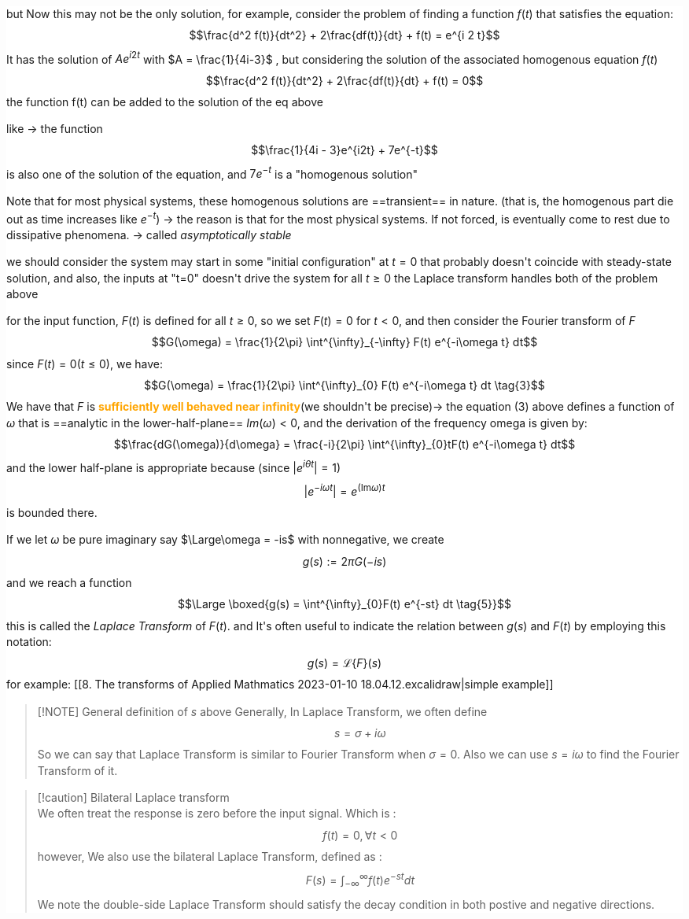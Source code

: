 but Now this may not be the only solution, for example, consider the problem of finding a function $f(t)$ that satisfies the equation: 
$$\frac{d^2 f(t)}{dt^2} + 2\frac{df(t)}{dt} + f(t) = e^{i 2 t}$$
It has the solution of $Ae^{i2t}$ with $A = \frac{1}{4i-3}$ , but considering the solution of the associated homogenous equation $f(t)$
$$\frac{d^2 f(t)}{dt^2} + 2\frac{df(t)}{dt} + f(t) = 0$$
the function f(t) can be added to the solution of the eq above

like -> the function
$$\frac{1}{4i - 3}e^{i2t} + 7e^{-t}$$
is also one of the solution of  the equation, and $7e^{-t}$ is a "homogenous solution"

Note that for most physical systems, these homogenous solutions are ==transient== in nature. (that is, the homogenous part die out as time increases like $e^{-t}$) -> the reason is that for the most physical systems. If not forced, is eventually come to rest due to dissipative phenomena. -> called *asymptotically stable*

we should consider the system may  start in some "initial configuration" at $t=0$ that probably doesn't coincide with steady-state solution, and also, the inputs at "t=0" doesn't drive the system for all $t\geq 0$
the Laplace transform handles both of the problem above 

for the input function, $F(t)$ is defined for all $t\geq 0$, so we set $F(t) =0$ for $t< 0$, and then consider the Fourier transform of $F$ 
$$G(\omega) = \frac{1}{2\pi} \int^{\infty}_{-\infty} F(t) e^{-i\omega t} dt$$
since $F(t) = 0(t\leq 0)$, we have:
$$G(\omega) = \frac{1}{2\pi} \int^{\infty}_{0} F(t) e^{-i\omega t} dt \tag{3}$$
We have that $F$ is <b><mark style="background: transparent; color: orange">sufficiently well behaved near infinity</mark></b>(we shouldn't be precise)-> the equation (3) above defines a function of $\omega$ that is ==analytic in the lower-half-plane== $Im(\omega)< 0$,  and the derivation of the frequency omega is given by: 
$$\frac{dG(\omega)}{d\omega} = \frac{-i}{2\pi} \int^{\infty}_{0}tF(t) e^{-i\omega t} dt$$
and the lower half-plane is appropriate because (since $|e^{i\theta t}| =1$) 
$$\left|e^{-i\omega t}\right| = e^{(\text{Im}\omega )t}$$
is bounded there.  

If we let $\omega$ be pure imaginary say $\Large\omega = -is$ with nonnegative, we create 
$$g(s) := 2\pi G(-is)$$
and we reach a function 
$$\Large \boxed{g(s) = \int^{\infty}_{0}F(t) e^{-st} dt \tag{5}}$$
this is called the *Laplace Transform* of $F(t)$. and It's often useful to indicate the relation between $g(s)$  and $F(t)$ by employing this notation: 
$$g(s) = \mathcal{L}\{F\}(s)$$
for example: [[8. The transforms of Applied Mathmatics 2023-01-10 18.04.12.excalidraw|simple example]]

> [!NOTE] General definition of $s$ above 
> Generally,  In  Laplace Transform, we often define 
> $$s = \sigma + i \omega$$ 
> So we can say that Laplace Transform is similar to  Fourier Transform when  $\sigma = 0$. Also we can use $s = i\omega$ to find the Fourier Transform of it. 

> [!caution] Bilateral Laplace transform   
> We  often treat the response is zero before the input signal. Which is : 
> $$f(t) = 0,  \forall  t < 0$$
> however, We also use the bilateral Laplace Transform, defined as : 
> $$F(s) = \int_{-\infty}^{\infty} f(t) e^{-st} dt$$
> We note the double-side Laplace Transform should satisfy the decay condition in both postive and negative  directions.  
